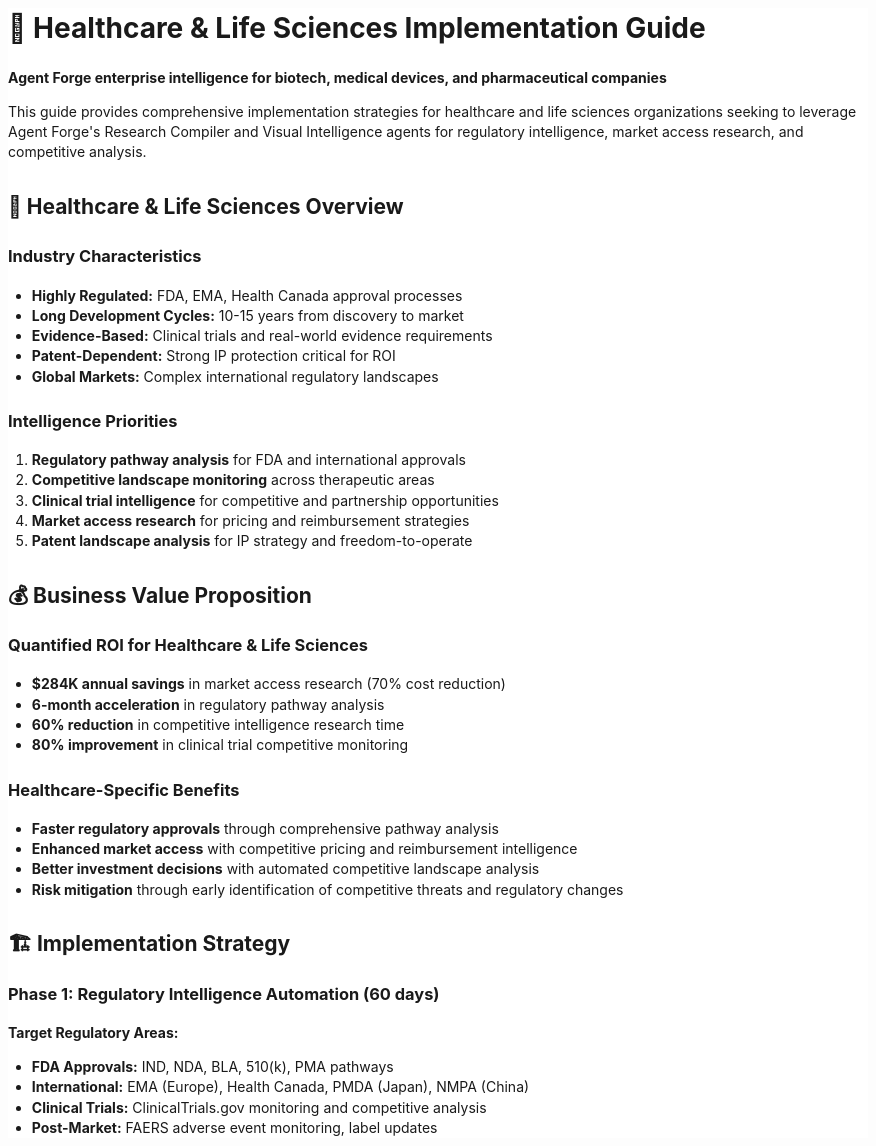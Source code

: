 # 🏥 Healthcare & Life Sciences Implementation Guide

**Agent Forge enterprise intelligence for biotech, medical devices, and pharmaceutical companies**

This guide provides comprehensive implementation strategies for healthcare and life sciences organizations seeking to leverage Agent Forge's Research Compiler and Visual Intelligence agents for regulatory intelligence, market access research, and competitive analysis.

## 🎯 **Healthcare & Life Sciences Overview**

### **Industry Characteristics**
- **Highly Regulated:** FDA, EMA, Health Canada approval processes
- **Long Development Cycles:** 10-15 years from discovery to market
- **Evidence-Based:** Clinical trials and real-world evidence requirements
- **Patent-Dependent:** Strong IP protection critical for ROI
- **Global Markets:** Complex international regulatory landscapes

### **Intelligence Priorities**
1. **Regulatory pathway analysis** for FDA and international approvals
2. **Competitive landscape monitoring** across therapeutic areas
3. **Clinical trial intelligence** for competitive and partnership opportunities
4. **Market access research** for pricing and reimbursement strategies
5. **Patent landscape analysis** for IP strategy and freedom-to-operate

## 💰 **Business Value Proposition**

### **Quantified ROI for Healthcare & Life Sciences**
- **$284K annual savings** in market access research (70% cost reduction)
- **6-month acceleration** in regulatory pathway analysis
- **60% reduction** in competitive intelligence research time
- **80% improvement** in clinical trial competitive monitoring

### **Healthcare-Specific Benefits**
- **Faster regulatory approvals** through comprehensive pathway analysis
- **Enhanced market access** with competitive pricing and reimbursement intelligence
- **Better investment decisions** with automated competitive landscape analysis
- **Risk mitigation** through early identification of competitive threats and regulatory changes

## 🏗️ **Implementation Strategy**

### **Phase 1: Regulatory Intelligence Automation (60 days)**

**Target Regulatory Areas:**
- **FDA Approvals:** IND, NDA, BLA, 510(k), PMA pathways
- **International:** EMA (Europe), Health Canada, PMDA (Japan), NMPA (China)
- **Clinical Trials:** ClinicalTrials.gov monitoring and competitive analysis
- **Post-Market:** FAERS adverse event monitoring, label updates
